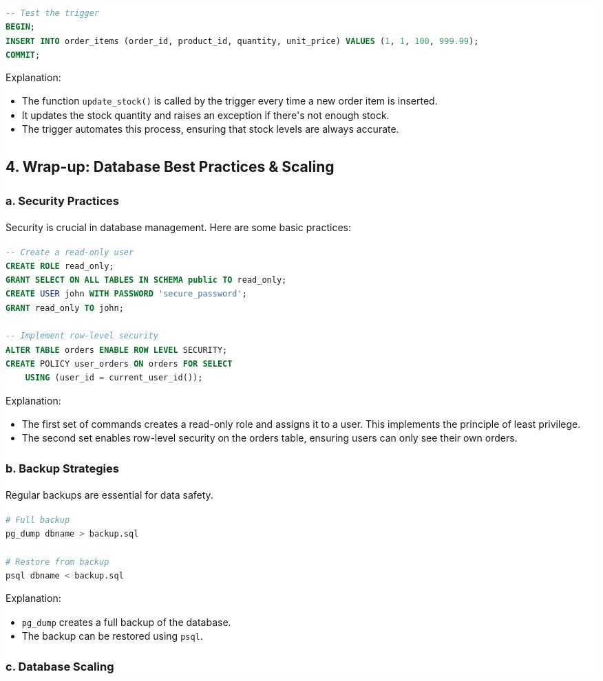 ```sql
-- Test the trigger
BEGIN;
INSERT INTO order_items (order_id, product_id, quantity, unit_price) VALUES (1, 1, 100, 999.99);
COMMIT;
```

Explanation:
- The function `update_stock()` is called by the trigger every time a new order item is inserted.
- It updates the stock quantity and raises an exception if there's not enough stock.
- The trigger automates this process, ensuring that stock levels are always accurate.

## 4. Wrap-up: Database Best Practices & Scaling 

### a. Security Practices

Security is crucial in database management. Here are some basic practices:

```sql
-- Create a read-only user
CREATE ROLE read_only;
GRANT SELECT ON ALL TABLES IN SCHEMA public TO read_only;
CREATE USER john WITH PASSWORD 'secure_password';
GRANT read_only TO john;

-- Implement row-level security
ALTER TABLE orders ENABLE ROW LEVEL SECURITY;
CREATE POLICY user_orders ON orders FOR SELECT
    USING (user_id = current_user_id());
```

Explanation:
- The first set of commands creates a read-only role and assigns it to a user. This implements the principle of least privilege.
- The second set enables row-level security on the orders table, ensuring users can only see their own orders.

### b. Backup Strategies

Regular backups are essential for data safety.

```bash
# Full backup
pg_dump dbname > backup.sql

# Restore from backup
psql dbname < backup.sql
```

Explanation:
- `pg_dump` creates a full backup of the database.
- The backup can be restored using `psql`.

### c. Database Scaling
